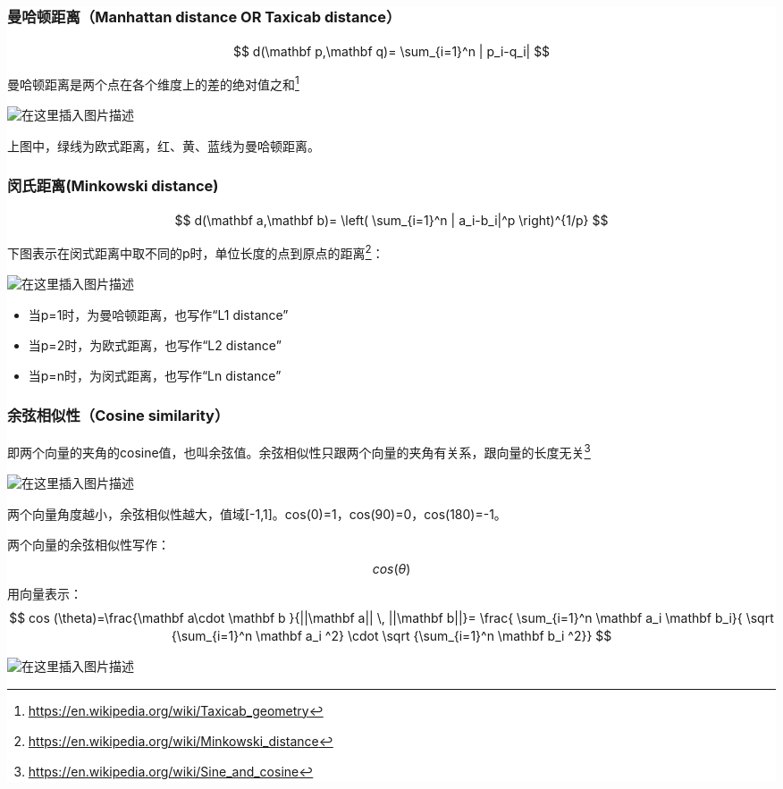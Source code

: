 
### **曼哈顿距离（Manhattan distance OR Taxicab distance）**

$$
d(\mathbf p,\mathbf q)=  \sum_{i=1}^n |  p_i-q_i|
$$

曼哈顿距离是两个点在各个维度上的差的绝对值之和[^16]

![在这里插入图片描述](https://i-blog.csdnimg.cn/direct/d193798b2a6c4546a3b07aa22eed5ee6.png)

上图中，绿线为欧式距离，红、黄、蓝线为曼哈顿距离。



### **闵氏距离(Minkowski distance)**

$$
d(\mathbf a,\mathbf b)= \left( \sum_{i=1}^n |  a_i-b_i|^p \right)^{1/p}
$$

下图表示在闵式距离中取不同的p时，单位长度的点到原点的距离[^17]：

![在这里插入图片描述](https://i-blog.csdnimg.cn/direct/6d4a0669aff84fdfb1698eb110416220.png)

- 当p=1时，为曼哈顿距离，也写作“L1 distance”

- 当p=2时，为欧式距离，也写作“L2 distance”
- 当p=n时，为闵式距离，也写作“Ln distance”



### **余弦相似性（Cosine similarity）**

即两个向量的夹角的cosine值，也叫余弦值。余弦相似性只跟两个向量的夹角有关系，跟向量的长度无关[^18]

![在这里插入图片描述](https://i-blog.csdnimg.cn/direct/9bff6a982e2b4a8b95840b89d6520069.png)

两个向量角度越小，余弦相似性越大，值域[-1,1]。cos(0)=1，cos(90)=0，cos(180)=-1。



两个向量的余弦相似性写作：
$$
cos (\theta)
$$
用向量表示：
$$
cos (\theta)=\frac{\mathbf a\cdot \mathbf b }{||\mathbf a|| \, ||\mathbf b||}= \frac{ \sum_{i=1}^n \mathbf a_i \mathbf b_i}{ \sqrt {\sum_{i=1}^n \mathbf a_i ^2} \cdot  \sqrt {\sum_{i=1}^n \mathbf b_i ^2}}
$$


![在这里插入图片描述](https://i-blog.csdnimg.cn/direct/66c36d0b08b4434ca5e88c5406a0fabf.png)





[^0.11]: [Harnessing the Power of LLMs in Practice: A Survey on ChatGPT and Beyond](https://arxiv.org/pdf/2304.13712)
[^0.1]: [一文讲清楚，AI、AGI、AIGC与AIGC、NLP、LLM，ChatGPT等概念](https://juejin.cn/post/7346233811212386345)
[^0.4]: [A Survey of Large Language Models](https://arxiv.org/pdf/2303.18223.pdf)
[^1]: https://en.wikipedia.org/wiki/Prompt_engineering
[^2]: [ RAG原始论文 ](https://arxiv.org/pdf/2005.11401)
[^3]: 劉智皓 (Chih-Hao Liu) [66個大型語言模型LLM經典論文](https://tomohiroliu22.medium.com/66%E5%80%8B%E5%A4%A7%E5%9E%8B%E8%AA%9E%E8%A8%80%E6%A8%A1%E5%9E%8Bllm%E7%B6%93%E5%85%B8%E8%AB%96%E6%96%87-0fcdab74e822)
[^x]: Jonathan Katz pgconfdev2024[Vectors: How to better support a nasty data type](https://www.pgevents.ca/events/pgconfdev2024/sessions/session/1/slides/42/pgconfdev-2024-vectors.pdf)
[^y]: [Vector databases (1): What makes each one different?](https://thedataquarry.com/posts/vector-db-1/)
[^yy]: [向量数据库性能对比](https://github.com/erikbern/ann-benchmarks)
[^10]: https://en.wikipedia.org/wiki/Vector_(mathematics_and_physics)
[^11]: https://en.wikipedia.org/wiki/Unit_vector
[^12]: OpenAI解释单位向量的使用 https://platform.openai.com/docs/guides/embeddings/frequently-asked-questions
[^13]: Pinecone Natural Language Processing for Semantic Search https://www.pinecone.io/learn/series/nlp/dense-vector-embeddings-nlp/
[^14]: 姚远 [漫谈数学中的各种空间](https://zhuanlan.zhihu.com/p/684643954)
[^15]: https://en.wikipedia.org/wiki/Euclidean_distance
[^16]: https://en.wikipedia.org/wiki/Taxicab_geometry
[^17]: https://en.wikipedia.org/wiki/Minkowski_distance
[^18]: https://en.wikipedia.org/wiki/Sine_and_cosine
[^19]: Jonathan Katz pgconfeu2023 [Vectors are the new JSON](https://www.postgresql.eu/events/pgconfeu2023/sessions/session/4592/slides/435/pgconfeu2023_vectors.pdf) 
[^20]: https://en.wikipedia.org/wiki/Jaccard_index
[^22]: https://en.wikipedia.org/wiki/Hamming_distance
[^23]: Vyacheslav Efimov [Similarity Search, Part 6: Random Projections with LSH Fores](https://towardsdatascience.com/similarity-search-part-6-random-projections-with-lsh-forest-f2e9b31dcc47) ↩
[^24]: earthwjl [Delaunay三角剖分学习笔记](https://www.jianshu.com/p/172749e6116a)
[^25]: https://en.wikipedia.org/wiki/Delaunay_triangulation
[^26]: https://en.wikipedia.org/wiki/Voronoi_diagram
[^40]: 冯若航 pigsty 非法加码 [向量数据库凉了吗？](https://mp.weixin.qq.com/s/0eBZ4zyX6XjBQO0GqlANnw)
[^50]: Vyacheslav Efimov [Similarity Search, Part 2: Product Quantization](https://towardsdatascience.com/similarity-search-product-quantization-b2a1a6397701)
[^51]: [PQ原始论文](https://inria.hal.science/file/index/docid/514462/filename/paper_hal.pdf)
[^52]: Pinecone Faiss Manual https://www.pinecone.io/learn/series/faiss/product-quantization/
[^55]: OpenAI推荐使用vector database https://openai.com/index/chatgpt-plugins/
[^56]: [DiskANN原始论文](https://suhasjs.github.io/files/diskann_neurips19.pdf)
[^57]: DiskANN, A Disk-based ANNS Solution with High Recall and High QPS on Billion-scale Dataset https://milvus.io/blog/2021-09-24-diskann.md
[^60]: https://en.wikipedia.org/wiki/Precision_and_recall
[^65]: [HNSW原始论文](https://arxiv.org/pdf/1603.09320)
[^66]: Vyacheslav Efimov [Similarity Search, Part 4: Hierarchical Navigable Small World (HNSW)](https://towardsdatascience.com/similarity-search-part-4-hierarchical-navigable-small-world-hnsw-2aad4fe87d37)
[^67]: https://www.pinecone.io/learn/series/faiss/vector-indexes/
[^68]: Vyacheslav Efimov [Similarity Search, Part 1: kNN & Inverted File Index](https://towardsdatascience.com/similarity-search-knn-inverted-file-index-7cab80cc0e79)
[^79]: Vyacheslav Efimov [Similarity Search, Part 5: Locality Sensitive Hashing (LSH)](https://towardsdatascience.com/similarity-search-part-5-locality-sensitive-hashing-lsh-76ae4b388203)
[^80]: 简书 [LSH（局部敏感哈希）算法](https://www.jianshu.com/p/d4368c8f40cb) 